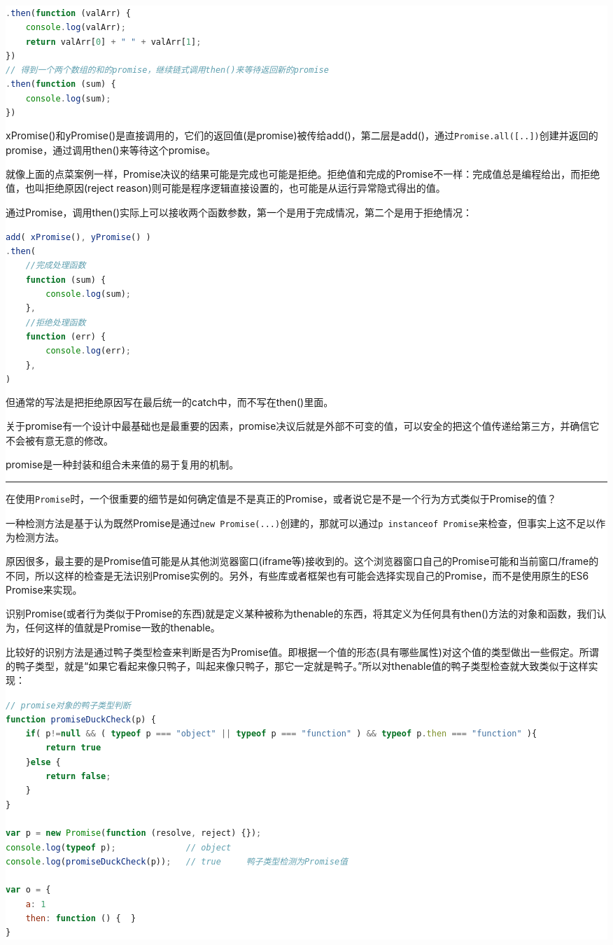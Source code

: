 ```javascript
.then(function (valArr) {
    console.log(valArr);
    return valArr[0] + " " + valArr[1];
})
// 得到一个两个数组的和的promise，继续链式调用then()来等待返回新的promise
.then(function (sum) {
    console.log(sum);
})
```
xPromise()和yPromise()是直接调用的，它们的返回值(是promise)被传给add()，第二层是add()，通过`Promise.all([..])`创建并返回的promise，通过调用then()来等待这个promise。

就像上面的点菜案例一样，Promise决议的结果可能是完成也可能是拒绝。拒绝值和完成的Promise不一样：完成值总是编程给出，而拒绝值，也叫拒绝原因(reject reason)则可能是程序逻辑直接设置的，也可能是从运行异常隐式得出的值。

通过Promise，调用then()实际上可以接收两个函数参数，第一个是用于完成情况，第二个是用于拒绝情况：
```javascript
add( xPromise(), yPromise() )
.then(
    //完成处理函数
    function (sum) {
        console.log(sum);
    },
    //拒绝处理函数
    function (err) {
        console.log(err);
    },
)
```
但通常的写法是把拒绝原因写在最后统一的catch中，而不写在then()里面。

关于promise有一个设计中最基础也是最重要的因素，promise决议后就是外部不可变的值，可以安全的把这个值传递给第三方，并确信它不会被有意无意的修改。

promise是一种封装和组合未来值的易于复用的机制。

----------------------------------------------------------------------------------------------------------------

在使用`Promise`时，一个很重要的细节是如何确定值是不是真正的Promise，或者说它是不是一个行为方式类似于Promise的值？

一种检测方法是基于认为既然Promise是通过`new Promise(...)`创建的，那就可以通过`p instanceof Promise`来检查，但事实上这不足以作为检测方法。

原因很多，最主要的是Promise值可能是从其他浏览器窗口(iframe等)接收到的。这个浏览器窗口自己的Promise可能和当前窗口/frame的不同，所以这样的检查是无法识别Promise实例的。另外，有些库或者框架也有可能会选择实现自己的Promise，而不是使用原生的ES6 Promise来实现。

识别Promise(或者行为类似于Promise的东西)就是定义某种被称为thenable的东西，将其定义为任何具有then()方法的对象和函数，我们认为，任何这样的值就是Promise一致的thenable。

比较好的识别方法是通过鸭子类型检查来判断是否为Promise值。即根据一个值的形态(具有哪些属性)对这个值的类型做出一些假定。所谓的鸭子类型，就是“如果它看起来像只鸭子，叫起来像只鸭子，那它一定就是鸭子。”所以对thenable值的鸭子类型检查就大致类似于这样实现：
```javascript
// promise对象的鸭子类型判断
function promiseDuckCheck(p) {
    if( p!=null && ( typeof p === "object" || typeof p === "function" ) && typeof p.then === "function" ){
        return true
    }else {
        return false;
    }
}

var p = new Promise(function (resolve, reject) {});
console.log(typeof p);              // object
console.log(promiseDuckCheck(p));   // true     鸭子类型检测为Promise值

var o = {
    a: 1
    then: function () {  }
}
```